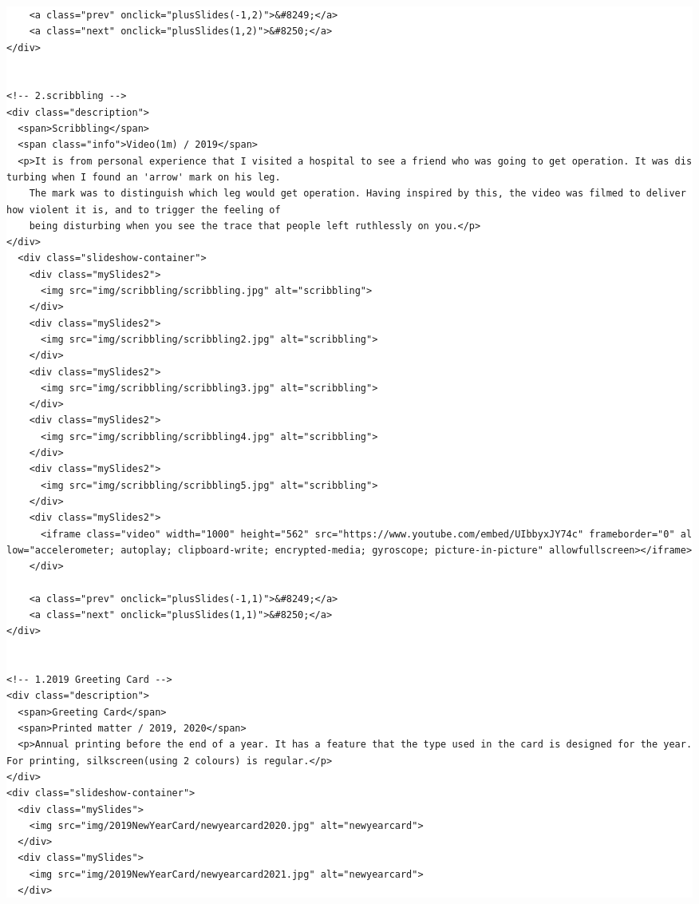 
        <a class="prev" onclick="plusSlides(-1,2)">&#8249;</a>
        <a class="next" onclick="plusSlides(1,2)">&#8250;</a>
    </div>


    <!-- 2.scribbling -->
    <div class="description">
      <span>Scribbling</span>
      <span class="info">Video(1m) / 2019</span>
      <p>It is from personal experience that I visited a hospital to see a friend who was going to get operation. It was disturbing when I found an 'arrow' mark on his leg.
        The mark was to distinguish which leg would get operation. Having inspired by this, the video was filmed to deliver how violent it is, and to trigger the feeling of
        being disturbing when you see the trace that people left ruthlessly on you.</p>
    </div>
      <div class="slideshow-container">
        <div class="mySlides2">
          <img src="img/scribbling/scribbling.jpg" alt="scribbling">
        </div>
        <div class="mySlides2">
          <img src="img/scribbling/scribbling2.jpg" alt="scribbling">
        </div>
        <div class="mySlides2">
          <img src="img/scribbling/scribbling3.jpg" alt="scribbling">
        </div>
        <div class="mySlides2">
          <img src="img/scribbling/scribbling4.jpg" alt="scribbling">
        </div>
        <div class="mySlides2">
          <img src="img/scribbling/scribbling5.jpg" alt="scribbling">
        </div>
        <div class="mySlides2">
          <iframe class="video" width="1000" height="562" src="https://www.youtube.com/embed/UIbbyxJY74c" frameborder="0" allow="accelerometer; autoplay; clipboard-write; encrypted-media; gyroscope; picture-in-picture" allowfullscreen></iframe>
        </div>

        <a class="prev" onclick="plusSlides(-1,1)">&#8249;</a>
        <a class="next" onclick="plusSlides(1,1)">&#8250;</a>
    </div>


    <!-- 1.2019 Greeting Card -->
    <div class="description">
      <span>Greeting Card</span>
      <span>Printed matter / 2019, 2020</span>
      <p>Annual printing before the end of a year. It has a feature that the type used in the card is designed for the year. For printing, silkscreen(using 2 colours) is regular.</p>
    </div>
    <div class="slideshow-container">
      <div class="mySlides">
        <img src="img/2019NewYearCard/newyearcard2020.jpg" alt="newyearcard">
      </div>
      <div class="mySlides">
        <img src="img/2019NewYearCard/newyearcard2021.jpg" alt="newyearcard">
      </div>
